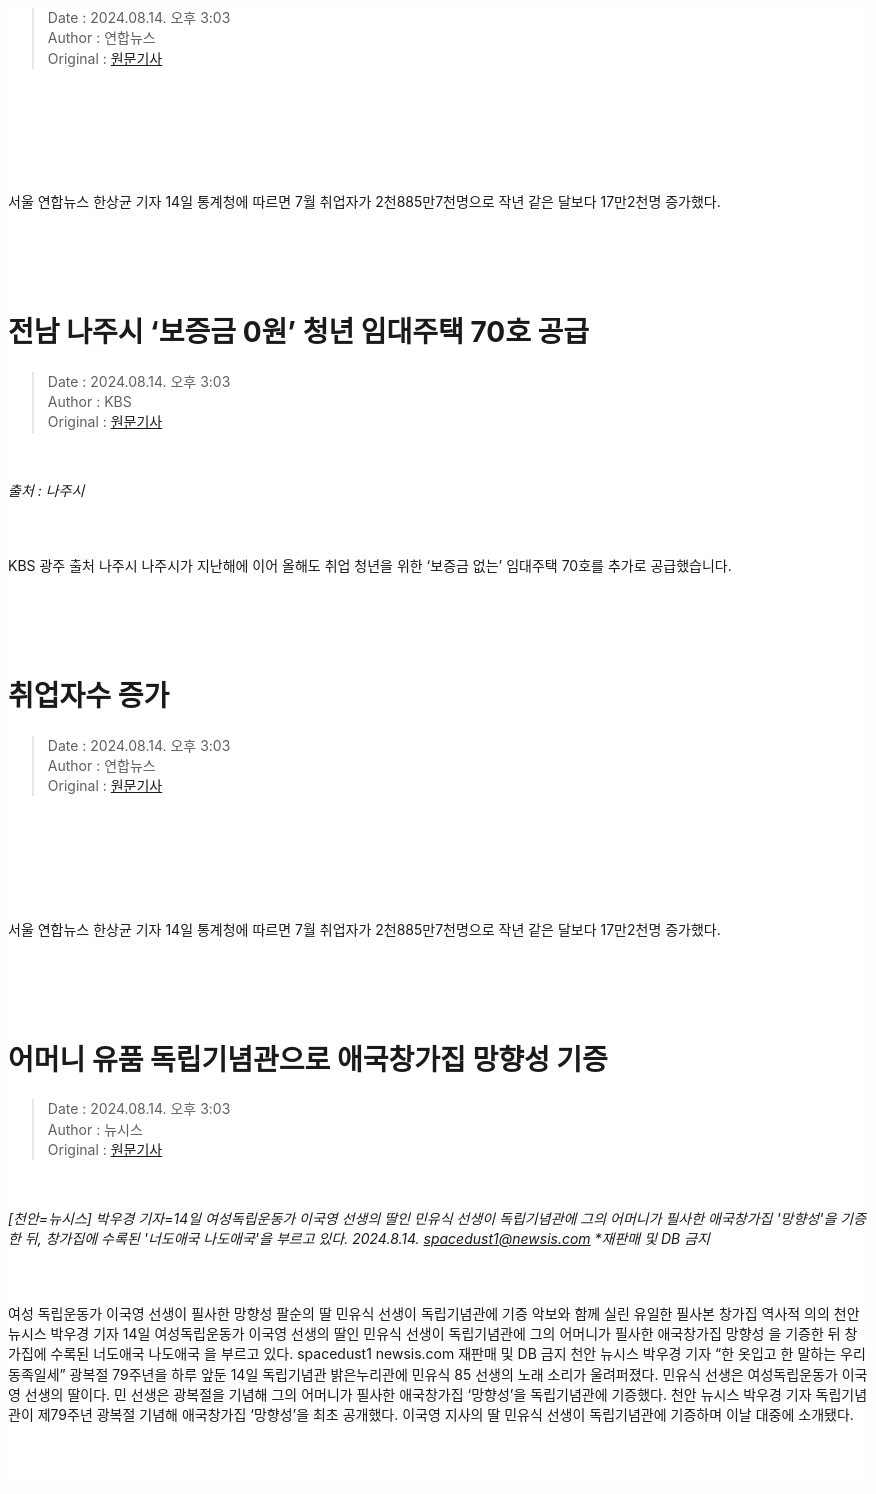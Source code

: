 > Date : 2024.08.14. 오후 3:03  
> Author : 연합뉴스  
> Original : [원문기사](https://n.news.naver.com/mnews/article/001/0014875180?sid=102)  
<br/>  
  
<img alt="" class="_LAZY_LOADING _LAZY_LOADING_INIT_HIDE" src="https://imgnews.pstatic.net/image/001/2024/08/14/PYH2024081412340001300_P4_20240814150331906.jpg?type=w647" id="img1" style="display: none;"></img>  
<br/><br/>  
  
서울 연합뉴스 한상균 기자 14일 통계청에 따르면 7월 취업자가 2천885만7천명으로 작년 같은 달보다 17만2천명 증가했다.  
<br/><br/><br/>  

  
# 전남 나주시 ‘보증금 0원’ 청년 임대주택 70호 공급  
  
> Date : 2024.08.14. 오후 3:03  
> Author : KBS  
> Original : [원문기사](https://n.news.naver.com/mnews/article/056/0011780832?sid=102)  
<br/>  
  
<img alt="출처 : 나주시" class="_LAZY_LOADING _LAZY_LOADING_INIT_HIDE" src="https://imgnews.pstatic.net/image/056/2024/08/14/0011780832_001_20240814150311332.jpg?type=w647" id="img1" style="display: none;"></img><em class="img_desc">출처 : 나주시</em>  
<br/><br/>  
  
KBS 광주 출처 나주시 나주시가 지난해에 이어 올해도 취업 청년을 위한 ‘보증금 없는’ 임대주택 70호를 추가로 공급했습니다.  
<br/><br/><br/>  

  
# 취업자수 증가  
  
> Date : 2024.08.14. 오후 3:03  
> Author : 연합뉴스  
> Original : [원문기사](https://n.news.naver.com/mnews/article/001/0014875179?sid=102)  
<br/>  
  
<img alt="" class="_LAZY_LOADING _LAZY_LOADING_INIT_HIDE" src="https://imgnews.pstatic.net/image/001/2024/08/14/PYH2024081412330001300_P4_20240814150329973.jpg?type=w647" id="img1" style="display: none;"></img>  
<br/><br/>  
  
서울 연합뉴스 한상균 기자 14일 통계청에 따르면 7월 취업자가 2천885만7천명으로 작년 같은 달보다 17만2천명 증가했다.  
<br/><br/><br/>  

  
# 어머니 유품 독립기념관으로 애국창가집 망향성 기증  
  
> Date : 2024.08.14. 오후 3:03  
> Author : 뉴시스  
> Original : [원문기사](https://n.news.naver.com/mnews/article/003/0012728794?sid=102)  
<br/>  
  
<img alt="[천안=뉴시스] 박우경 기자=14일 여성독립운동가 이국영 선생의 딸인 민유식 선생이 독립기념관에 그의 어머니가 필사한 애국창가집 '망향성'을 기증한 뒤, 창가집에 수록된 '너도애국 나도애국'을 부르고 있다. 2024" class="_LAZY_LOADING _LAZY_LOADING_INIT_HIDE" src="https://imgnews.pstatic.net/image/003/2024/08/14/NISI20240814_0001628668_web_20240814144906_20240814150317177.jpg?type=w647" id="img1" style="display: none;"></img><em class="img_desc">[천안=뉴시스] 박우경 기자=14일 여성독립운동가 이국영 선생의 딸인 민유식 선생이 독립기념관에 그의 어머니가 필사한 애국창가집 '망향성'을 기증한 뒤, 창가집에 수록된 '너도애국 나도애국'을 부르고 있다. 2024.8.14. spacedust1@newsis.com *재판매 및 DB 금지</em>  
<br/><br/>  
  
여성 독립운동가 이국영 선생이 필사한 망향성 팔순의 딸 민유식 선생이 독립기념관에 기증 악보와 함께 실린 유일한 필사본 창가집 역사적 의의 천안 뉴시스 박우경 기자 14일 여성독립운동가 이국영 선생의 딸인 민유식 선생이 독립기념관에 그의 어머니가 필사한 애국창가집 망향성 을 기증한 뒤 창가집에 수록된 너도애국 나도애국 을 부르고 있다.
spacedust1 newsis.com 재판매 및 DB 금지 천안 뉴시스 박우경 기자 “한 옷입고 한 말하는 우리 동족일세” 광복절 79주년을 하루 앞둔 14일 독립기념관 밝은누리관에 민유식 85 선생의 노래 소리가 울려퍼졌다.
민유식 선생은 여성독립운동가 이국영 선생의 딸이다.
민 선생은 광복절을 기념해 그의 어머니가 필사한 애국창가집 ‘망향성’을 독립기념관에 기증했다.
천안 뉴시스 박우경 기자 독립기념관이 제79주년 광복절 기념해 애국창가집 ‘망향성’을 최초 공개했다.
이국영 지사의 딸 민유식 선생이 독립기념관에 기증하며 이날 대중에 소개됐다.  
<br/><br/><br/>  
